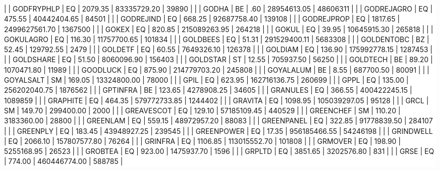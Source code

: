 |  | GODFRYPHLP | EQ | 2079.35 | 83335729.20 | 39890 |
|  | GODHA | BE | .60 | 28954613.05 | 48606311 |
|  | GODREJAGRO | EQ | 475.55 | 40442404.65 | 84501 |
|  | GODREJIND | EQ | 668.25 | 92687758.40 | 139108 |
|  | GODREJPROP | EQ | 1817.65 | 2499627561.70 | 1367500 |
|  | GOKEX | EQ | 820.85 | 215089263.95 | 264218 |
|  | GOKUL | EQ | 39.95 | 10645915.30 | 265818 |
|  | GOKULAGRO | EQ | 116.30 | 11757700.65 | 101834 |
|  | GOLDBEES | EQ | 51.31 | 291529400.11 | 5683308 |
|  | GOLDENTOBC | BZ | 52.45 | 129792.55 | 2479 |
|  | GOLDETF | EQ | 60.55 | 7649326.10 | 126378 |
|  | GOLDIAM | EQ | 136.90 | 175992778.15 | 1287453 |
|  | GOLDSHARE | EQ | 51.50 | 8060096.90 | 156403 |
|  | GOLDSTAR | ST | 12.55 | 705937.50 | 56250 |
|  | GOLDTECH | BE | 89.20 | 1070471.80 | 11989 |
|  | GOODLUCK | EQ | 875.90 | 214779703.20 | 245808 |
|  | GOYALALUM | BE | 8.55 | 687700.50 | 80091 |
|  | GOYALSALT | SM | 169.05 | 13324800.00 | 78000 |
|  | GPIL | EQ | 623.95 | 162716136.75 | 260699 |
|  | GPPL | EQ | 135.00 | 256202040.75 | 1876562 |
|  | GPTINFRA | BE | 123.65 | 4278908.25 | 34605 |
|  | GRANULES | EQ | 366.55 | 400422245.15 | 1089859 |
|  | GRAPHITE | EQ | 464.35 | 579772733.85 | 1244402 |
|  | GRAVITA | EQ | 1098.95 | 105039297.05 | 95128 |
|  | GRCL | SM | 149.70 | 299400.00 | 2000 |
|  | GREAVESCOT | EQ | 129.10 | 57185109.45 | 440529 |
|  | GREENCHEF | SM | 110.20 | 3183360.00 | 28800 |
|  | GREENLAM | EQ | 559.15 | 48972957.20 | 88083 |
|  | GREENPANEL | EQ | 322.85 | 91778839.50 | 284107 |
|  | GREENPLY | EQ | 183.45 | 43948927.25 | 239545 |
|  | GREENPOWER | EQ | 17.35 | 956185466.55 | 54246198 |
|  | GRINDWELL | EQ | 2066.10 | 157807577.80 | 76264 |
|  | GRINFRA | EQ | 1106.85 | 113015552.70 | 101808 |
|  | GRMOVER | EQ | 198.90 | 5255168.95 | 26523 |
|  | GROBTEA | EQ | 923.00 | 1475937.70 | 1596 |
|  | GRPLTD | EQ | 3851.65 | 3202576.80 | 831 |
|  | GRSE | EQ | 774.00 | 460446774.00 | 588785 |